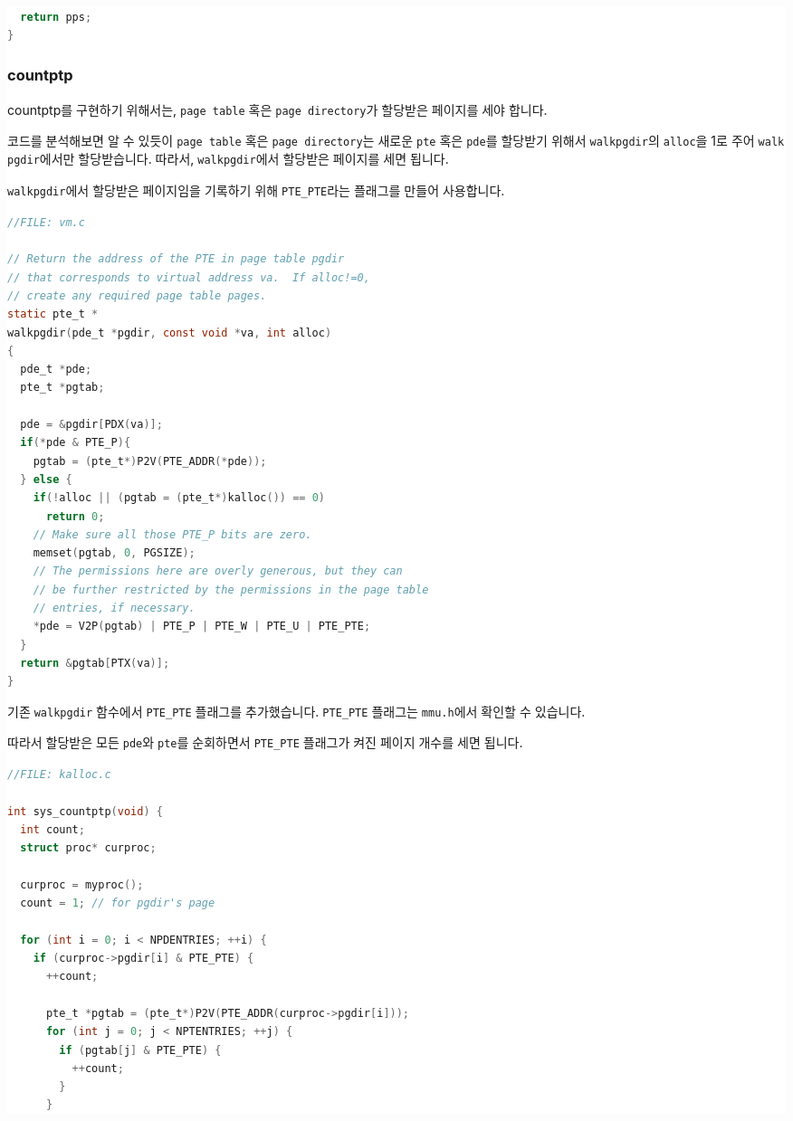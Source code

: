 ```c
  return pps;
}
```

### countptp

countptp를 구현하기 위해서는, `page table` 혹은 `page directory`가 할당받은 페이지를 세야 합니다.

코드를 분석해보면 알 수 있듯이 `page table` 혹은 `page directory`는 새로운 `pte` 혹은 `pde`를 할당받기 위해서 `walkpgdir`의 `alloc`을 1로 주어 `walkpgdir`에서만 할당받습니다. 따라서, `walkpgdir`에서 할당받은 페이지를 세면 됩니다.

`walkpgdir`에서 할당받은 페이지임을 기록하기 위해 `PTE_PTE`라는 플래그를 만들어 사용합니다.

```c
//FILE: vm.c

// Return the address of the PTE in page table pgdir
// that corresponds to virtual address va.  If alloc!=0,
// create any required page table pages.
static pte_t *
walkpgdir(pde_t *pgdir, const void *va, int alloc)
{
  pde_t *pde;
  pte_t *pgtab;

  pde = &pgdir[PDX(va)];
  if(*pde & PTE_P){
    pgtab = (pte_t*)P2V(PTE_ADDR(*pde));
  } else {
    if(!alloc || (pgtab = (pte_t*)kalloc()) == 0)
      return 0;
    // Make sure all those PTE_P bits are zero.
    memset(pgtab, 0, PGSIZE);
    // The permissions here are overly generous, but they can
    // be further restricted by the permissions in the page table
    // entries, if necessary.
    *pde = V2P(pgtab) | PTE_P | PTE_W | PTE_U | PTE_PTE;
  }
  return &pgtab[PTX(va)];
}
```

기존 `walkpgdir` 함수에서 `PTE_PTE` 플래그를 추가했습니다. `PTE_PTE` 플래그는 `mmu.h`에서 확인할 수 있습니다.

따라서 할당받은 모든 `pde`와 `pte`를 순회하면서 `PTE_PTE` 플래그가 켜진 페이지 개수를 세면 됩니다.

```c
//FILE: kalloc.c

int sys_countptp(void) {
  int count;
  struct proc* curproc;

  curproc = myproc();
  count = 1; // for pgdir's page

  for (int i = 0; i < NPDENTRIES; ++i) {
    if (curproc->pgdir[i] & PTE_PTE) {
      ++count;

      pte_t *pgtab = (pte_t*)P2V(PTE_ADDR(curproc->pgdir[i]));
      for (int j = 0; j < NPTENTRIES; ++j) {
        if (pgtab[j] & PTE_PTE) {
          ++count;
        }
      }
```